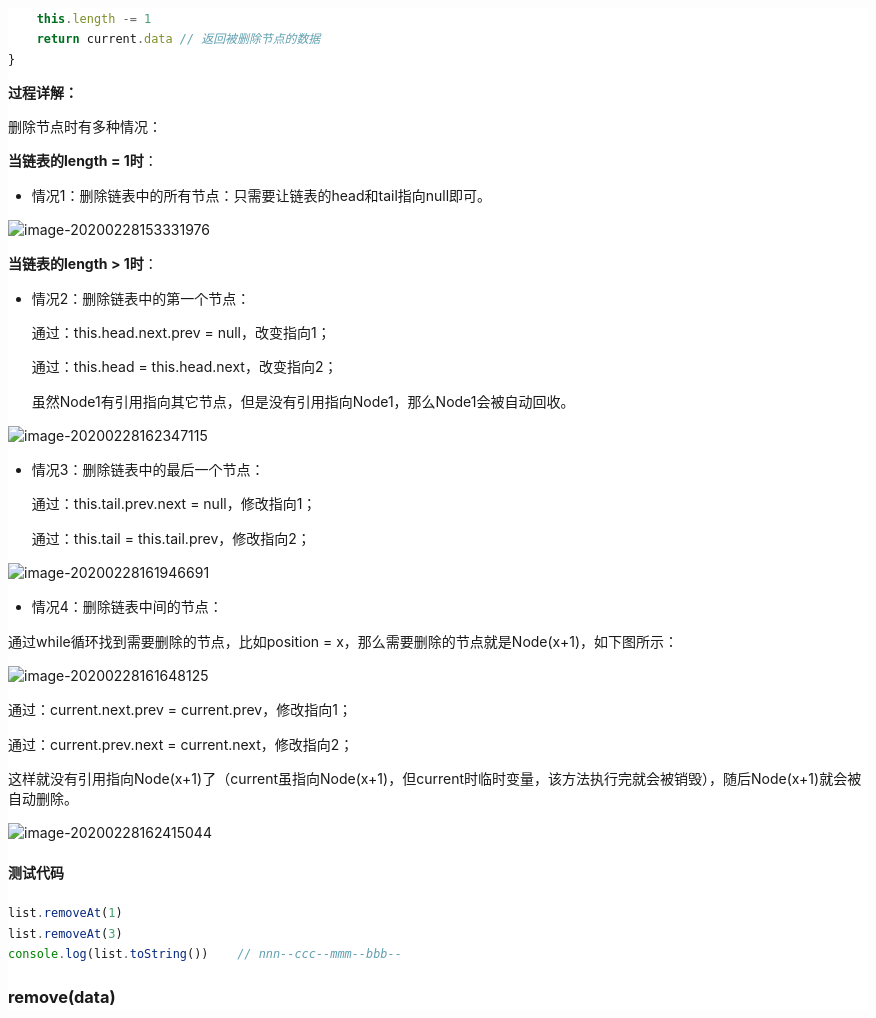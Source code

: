 ```js
    this.length -= 1
    return current.data // 返回被删除节点的数据
}
```

**过程详解：**

删除节点时有多种情况：

**当链表的length = 1时**：

- 情况1：删除链表中的所有节点：只需要让链表的head和tail指向null即可。

![image-20200228153331976](https://gitee.com/ahuntsun/BlogImgs/raw/master/%E6%95%B0%E6%8D%AE%E7%BB%93%E6%9E%84%E4%B8%8E%E7%AE%97%E6%B3%95/%E5%8F%8C%E5%90%91%E9%93%BE%E8%A1%A8/26.png)

**当链表的length > 1时**：

- 情况2：删除链表中的第一个节点：

  通过：this.head.next.prev = null，改变指向1；

  通过：this.head = this.head.next，改变指向2；

  虽然Node1有引用指向其它节点，但是没有引用指向Node1，那么Node1会被自动回收。

![image-20200228162347115](https://gitee.com/ahuntsun/BlogImgs/raw/master/%E6%95%B0%E6%8D%AE%E7%BB%93%E6%9E%84%E4%B8%8E%E7%AE%97%E6%B3%95/%E5%8F%8C%E5%90%91%E9%93%BE%E8%A1%A8/27.png)

- 情况3：删除链表中的最后一个节点：

  通过：this.tail.prev.next = null，修改指向1；

  通过：this.tail = this.tail.prev，修改指向2；

![image-20200228161946691](https://gitee.com/ahuntsun/BlogImgs/raw/master/%E6%95%B0%E6%8D%AE%E7%BB%93%E6%9E%84%E4%B8%8E%E7%AE%97%E6%B3%95/%E5%8F%8C%E5%90%91%E9%93%BE%E8%A1%A8/28.png)

- 情况4：删除链表中间的节点：

通过while循环找到需要删除的节点，比如position = x，那么需要删除的节点就是Node(x+1)，如下图所示：

![image-20200228161648125](https://gitee.com/ahuntsun/BlogImgs/raw/master/%E6%95%B0%E6%8D%AE%E7%BB%93%E6%9E%84%E4%B8%8E%E7%AE%97%E6%B3%95/%E5%8F%8C%E5%90%91%E9%93%BE%E8%A1%A8/29.png)

通过：current.next.prev = current.prev，修改指向1；

通过：current.prev.next = current.next，修改指向2；

这样就没有引用指向Node(x+1)了（current虽指向Node(x+1)，但current时临时变量，该方法执行完就会被销毁），随后Node(x+1)就会被自动删除。

![image-20200228162415044](https://gitee.com/ahuntsun/BlogImgs/raw/master/%E6%95%B0%E6%8D%AE%E7%BB%93%E6%9E%84%E4%B8%8E%E7%AE%97%E6%B3%95/%E5%8F%8C%E5%90%91%E9%93%BE%E8%A1%A8/30.png)

#### 测试代码

```javascript
list.removeAt(1)
list.removeAt(3)
console.log(list.toString())	// nnn--ccc--mmm--bbb--
```

### remove(data)
